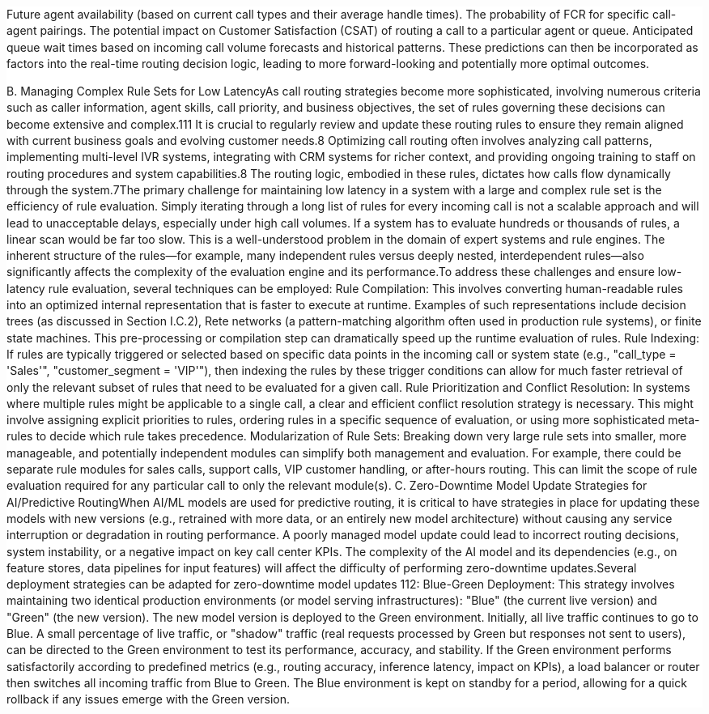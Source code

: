 Future agent availability (based on current call types and their average handle times).
The probability of FCR for specific call-agent pairings.
The potential impact on Customer Satisfaction (CSAT) of routing a call to a particular agent or queue.
Anticipated queue wait times based on incoming call volume forecasts and historical patterns.
These predictions can then be incorporated as factors into the real-time routing decision logic, leading to more forward-looking and potentially more optimal outcomes.


B. Managing Complex Rule Sets for Low LatencyAs call routing strategies become more sophisticated, involving numerous criteria such as caller information, agent skills, call priority, and business objectives, the set of rules governing these decisions can become extensive and complex.111 It is crucial to regularly review and update these routing rules to ensure they remain aligned with current business goals and evolving customer needs.8 Optimizing call routing often involves analyzing call patterns, implementing multi-level IVR systems, integrating with CRM systems for richer context, and providing ongoing training to staff on routing procedures and system capabilities.8 The routing logic, embodied in these rules, dictates how calls flow dynamically through the system.7The primary challenge for maintaining low latency in a system with a large and complex rule set is the efficiency of rule evaluation. Simply iterating through a long list of rules for every incoming call is not a scalable approach and will lead to unacceptable delays, especially under high call volumes. If a system has to evaluate hundreds or thousands of rules, a linear scan would be far too slow. This is a well-understood problem in the domain of expert systems and rule engines. The inherent structure of the rules—for example, many independent rules versus deeply nested, interdependent rules—also significantly affects the complexity of the evaluation engine and its performance.To address these challenges and ensure low-latency rule evaluation, several techniques can be employed:
Rule Compilation: This involves converting human-readable rules into an optimized internal representation that is faster to execute at runtime. Examples of such representations include decision trees (as discussed in Section I.C.2), Rete networks (a pattern-matching algorithm often used in production rule systems), or finite state machines. This pre-processing or compilation step can dramatically speed up the runtime evaluation of rules.
Rule Indexing: If rules are typically triggered or selected based on specific data points in the incoming call or system state (e.g., "call_type = 'Sales'", "customer_segment = 'VIP'"), then indexing the rules by these trigger conditions can allow for much faster retrieval of only the relevant subset of rules that need to be evaluated for a given call.
Rule Prioritization and Conflict Resolution: In systems where multiple rules might be applicable to a single call, a clear and efficient conflict resolution strategy is necessary. This might involve assigning explicit priorities to rules, ordering rules in a specific sequence of evaluation, or using more sophisticated meta-rules to decide which rule takes precedence.
Modularization of Rule Sets: Breaking down very large rule sets into smaller, more manageable, and potentially independent modules can simplify both management and evaluation. For example, there could be separate rule modules for sales calls, support calls, VIP customer handling, or after-hours routing. This can limit the scope of rule evaluation required for any particular call to only the relevant module(s).
C. Zero-Downtime Model Update Strategies for AI/Predictive RoutingWhen AI/ML models are used for predictive routing, it is critical to have strategies in place for updating these models with new versions (e.g., retrained with more data, or an entirely new model architecture) without causing any service interruption or degradation in routing performance. A poorly managed model update could lead to incorrect routing decisions, system instability, or a negative impact on key call center KPIs. The complexity of the AI model and its dependencies (e.g., on feature stores, data pipelines for input features) will affect the difficulty of performing zero-downtime updates.Several deployment strategies can be adapted for zero-downtime model updates 112:
Blue-Green Deployment: This strategy involves maintaining two identical production environments (or model serving infrastructures): "Blue" (the current live version) and "Green" (the new version). The new model version is deployed to the Green environment. Initially, all live traffic continues to go to Blue. A small percentage of live traffic, or "shadow" traffic (real requests processed by Green but responses not sent to users), can be directed to the Green environment to test its performance, accuracy, and stability. If the Green environment performs satisfactorily according to predefined metrics (e.g., routing accuracy, inference latency, impact on KPIs), a load balancer or router then switches all incoming traffic from Blue to Green. The Blue environment is kept on standby for a period, allowing for a quick rollback if any issues emerge with the Green version.